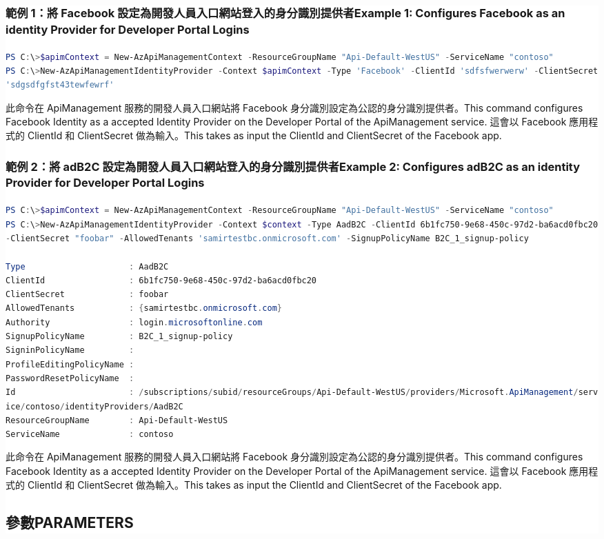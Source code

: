 ### <span data-ttu-id="dabe2-108">範例 1：將 Facebook 設定為開發人員入口網站登入的身分識別提供者</span><span class="sxs-lookup"><span data-stu-id="dabe2-108">Example 1: Configures Facebook as an identity Provider for Developer Portal Logins</span></span>
```powershell
PS C:\>$apimContext = New-AzApiManagementContext -ResourceGroupName "Api-Default-WestUS" -ServiceName "contoso"
PS C:\>New-AzApiManagementIdentityProvider -Context $apimContext -Type 'Facebook' -ClientId 'sdfsfwerwerw' -ClientSecret 'sdgsdfgfst43tewfewrf'
```

<span data-ttu-id="dabe2-109">此命令在 ApiManagement 服務的開發人員入口網站將 Facebook 身分識別設定為公認的身分識別提供者。</span><span class="sxs-lookup"><span data-stu-id="dabe2-109">This command configures Facebook Identity as a accepted Identity Provider on the Developer Portal of the ApiManagement service.</span></span>
<span data-ttu-id="dabe2-110">這會以 Facebook 應用程式的 ClientId 和 ClientSecret 做為輸入。</span><span class="sxs-lookup"><span data-stu-id="dabe2-110">This takes as input the ClientId and ClientSecret of the Facebook app.</span></span>

### <span data-ttu-id="dabe2-111">範例 2：將 adB2C 設定為開發人員入口網站登入的身分識別提供者</span><span class="sxs-lookup"><span data-stu-id="dabe2-111">Example 2: Configures adB2C as an identity Provider for Developer Portal Logins</span></span>
```powershell
PS C:\>$apimContext = New-AzApiManagementContext -ResourceGroupName "Api-Default-WestUS" -ServiceName "contoso"
PS C:\>New-AzApiManagementIdentityProvider -Context $context -Type AadB2C -ClientId 6b1fc750-9e68-450c-97d2-ba6acd0fbc20 -ClientSecret "foobar" -AllowedTenants 'samirtestbc.onmicrosoft.com' -SignupPolicyName B2C_1_signup-policy

Type                     : AadB2C
ClientId                 : 6b1fc750-9e68-450c-97d2-ba6acd0fbc20
ClientSecret             : foobar
AllowedTenants           : {samirtestbc.onmicrosoft.com}
Authority                : login.microsoftonline.com
SignupPolicyName         : B2C_1_signup-policy
SigninPolicyName         :
ProfileEditingPolicyName :
PasswordResetPolicyName  :
Id                       : /subscriptions/subid/resourceGroups/Api-Default-WestUS/providers/Microsoft.ApiManagement/service/contoso/identityProviders/AadB2C
ResourceGroupName        : Api-Default-WestUS
ServiceName              : contoso
```

<span data-ttu-id="dabe2-112">此命令在 ApiManagement 服務的開發人員入口網站將 Facebook 身分識別設定為公認的身分識別提供者。</span><span class="sxs-lookup"><span data-stu-id="dabe2-112">This command configures Facebook Identity as a accepted Identity Provider on the Developer Portal of the ApiManagement service.</span></span>
<span data-ttu-id="dabe2-113">這會以 Facebook 應用程式的 ClientId 和 ClientSecret 做為輸入。</span><span class="sxs-lookup"><span data-stu-id="dabe2-113">This takes as input the ClientId and ClientSecret of the Facebook app.</span></span>

## <span data-ttu-id="dabe2-114">參數</span><span class="sxs-lookup"><span data-stu-id="dabe2-114">PARAMETERS</span></span>
